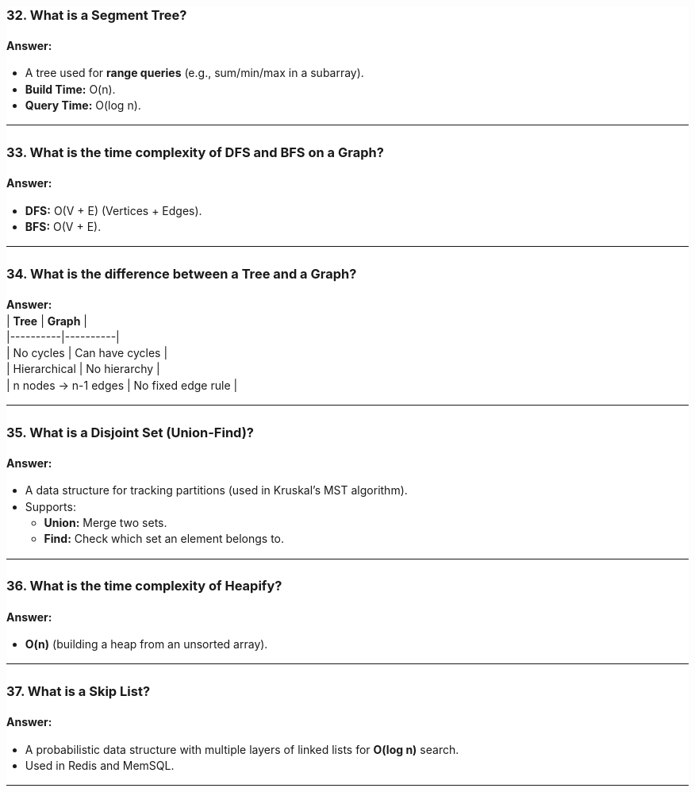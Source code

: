 
### **32. What is a Segment Tree?**  
**Answer:**  
- A tree used for **range queries** (e.g., sum/min/max in a subarray).  
- **Build Time:** O(n).  
- **Query Time:** O(log n).  

---

### **33. What is the time complexity of DFS and BFS on a Graph?**  
**Answer:**  
- **DFS:** O(V + E) (Vertices + Edges).  
- **BFS:** O(V + E).  

---

### **34. What is the difference between a Tree and a Graph?**  
**Answer:**  
| **Tree** | **Graph** |  
|----------|----------|  
| No cycles | Can have cycles |  
| Hierarchical | No hierarchy |  
| n nodes → n-1 edges | No fixed edge rule |  

---

### **35. What is a Disjoint Set (Union-Find)?**  
**Answer:**  
- A data structure for tracking partitions (used in Kruskal’s MST algorithm).  
- Supports:  
  - **Union:** Merge two sets.  
  - **Find:** Check which set an element belongs to.  

---

### **36. What is the time complexity of Heapify?**  
**Answer:**  
- **O(n)** (building a heap from an unsorted array).  

---

### **37. What is a Skip List?**  
**Answer:**  
- A probabilistic data structure with multiple layers of linked lists for **O(log n)** search.  
- Used in Redis and MemSQL.  

---
